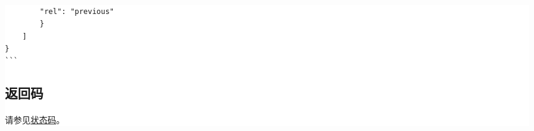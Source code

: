             "rel": "previous"
            }
        ]
    }
    ```


## 返回码<a name="section18652115813401"></a>

请参见[状态码](状态码.md)。

